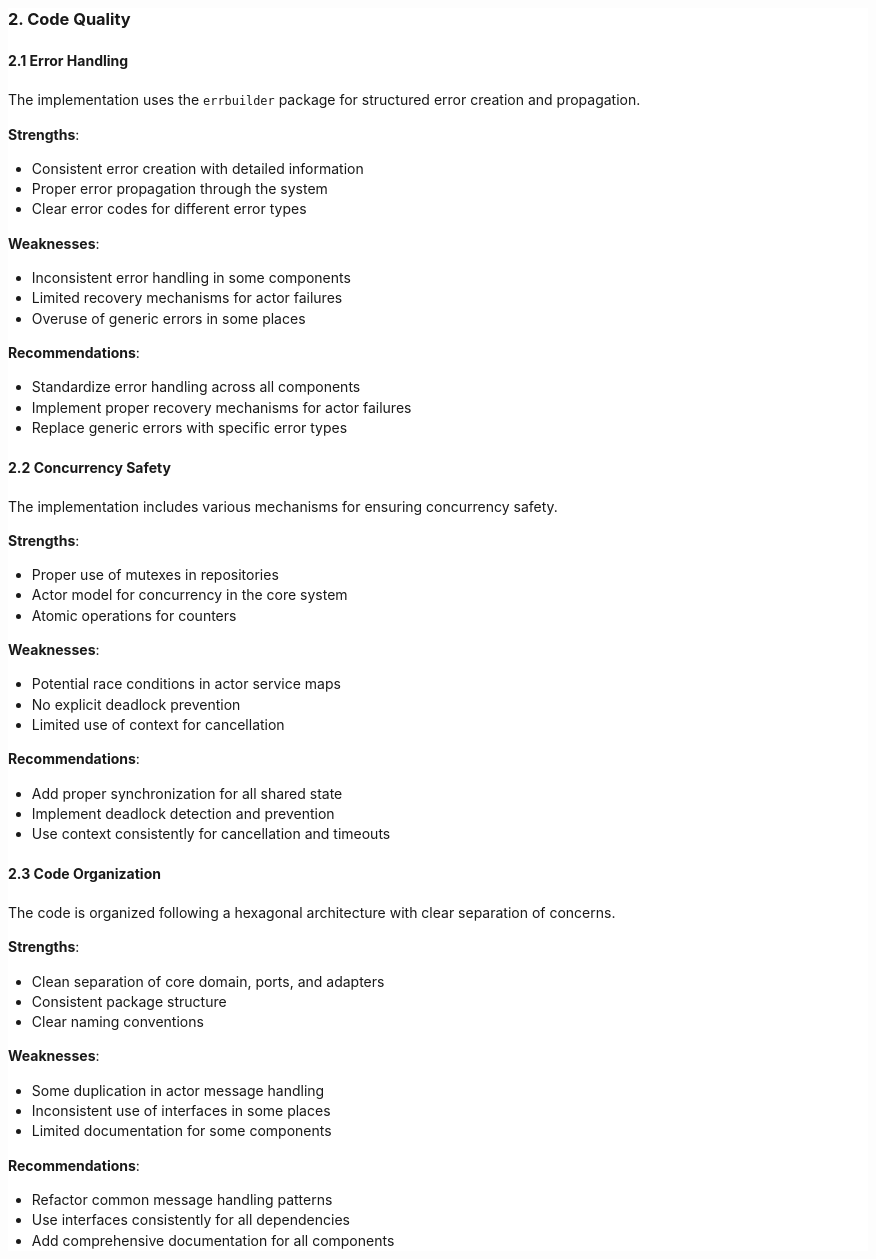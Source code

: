 ### 2. Code Quality

#### 2.1 Error Handling

The implementation uses the `errbuilder` package for structured error creation and propagation.

**Strengths**:
- Consistent error creation with detailed information
- Proper error propagation through the system
- Clear error codes for different error types

**Weaknesses**:
- Inconsistent error handling in some components
- Limited recovery mechanisms for actor failures
- Overuse of generic errors in some places

**Recommendations**:
- Standardize error handling across all components
- Implement proper recovery mechanisms for actor failures
- Replace generic errors with specific error types

#### 2.2 Concurrency Safety

The implementation includes various mechanisms for ensuring concurrency safety.

**Strengths**:
- Proper use of mutexes in repositories
- Actor model for concurrency in the core system
- Atomic operations for counters

**Weaknesses**:
- Potential race conditions in actor service maps
- No explicit deadlock prevention
- Limited use of context for cancellation

**Recommendations**:
- Add proper synchronization for all shared state
- Implement deadlock detection and prevention
- Use context consistently for cancellation and timeouts

#### 2.3 Code Organization

The code is organized following a hexagonal architecture with clear separation of concerns.

**Strengths**:
- Clean separation of core domain, ports, and adapters
- Consistent package structure
- Clear naming conventions

**Weaknesses**:
- Some duplication in actor message handling
- Inconsistent use of interfaces in some places
- Limited documentation for some components

**Recommendations**:
- Refactor common message handling patterns
- Use interfaces consistently for all dependencies
- Add comprehensive documentation for all components
